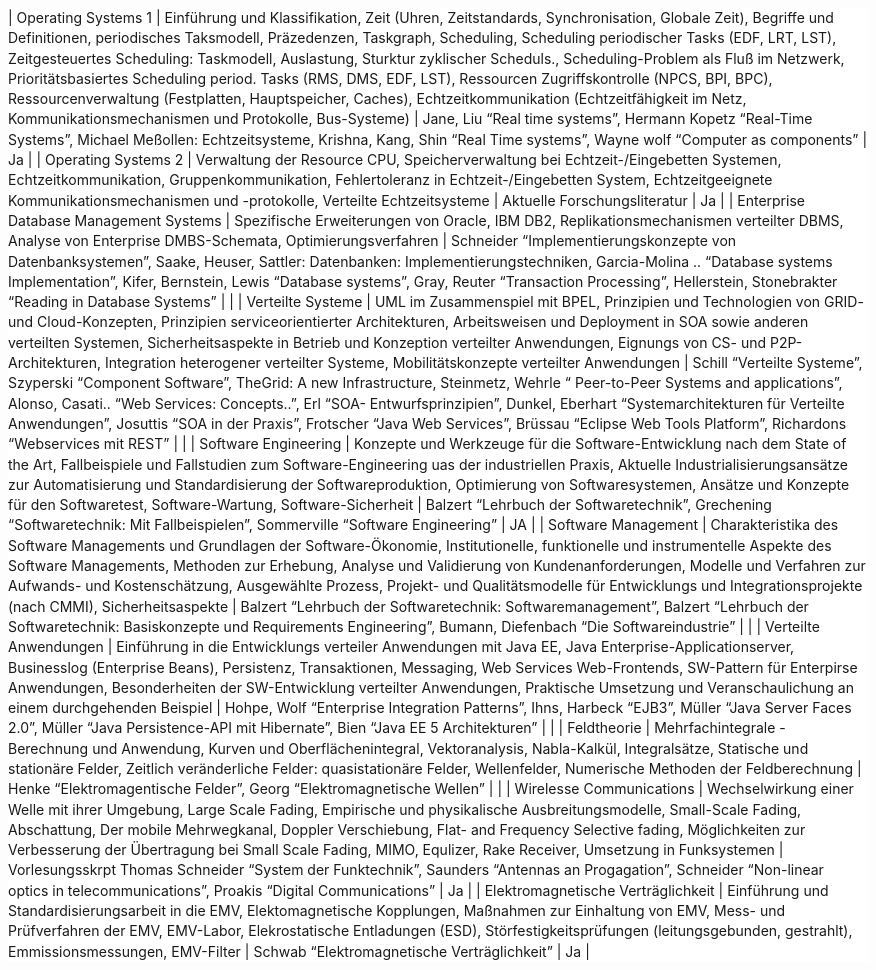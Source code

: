 | Operating Systems 1                    | Einführung und Klassifikation, Zeit (Uhren, Zeitstandards, Synchronisation, Globale Zeit), Begriffe und Definitionen, periodisches Taksmodell, Präzedenzen, Taskgraph, Scheduling, Scheduling periodischer Tasks (EDF, LRT, LST), Zeitgesteuertes Scheduling: Taskmodell, Auslastung, Sturktur zyklischer Scheduls., Scheduling-Problem als Fluß im Netzwerk, Prioritätsbasiertes Scheduling period. Tasks (RMS, DMS, EDF, LST), Ressourcen Zugriffskontrolle (NPCS, BPI, BPC), Ressourcenverwaltung (Festplatten, Hauptspeicher, Caches), Echtzeitkommunikation (Echtzeitfähigkeit im Netz, Kommunikationsmechanismen und Protokolle, Bus-Systeme) | Jane, Liu “Real time systems”, Hermann Kopetz “Real-Time Systems”, Michael Meßollen: Echtzeitsysteme, Krishna, Kang, Shin “Real Time systems”, Wayne wolf “Computer as components” | Ja               |
| Operating Systems 2                    | Verwaltung der Resource CPU, Speicherverwaltung bei Echtzeit-/Eingebetten Systemen, Echtzeitkommunikation, Gruppenkommunikation, Fehlertoleranz in Echtzeit-/Eingebetten System, Echtzeitgeeignete Kommunikationsmechanismen und -protokolle, Verteilte Echtzeitsysteme | Aktuelle Forschungsliteratur                                 | Ja               |
| Enterprise Database Management Systems | Spezifische Erweiterungen von Oracle, IBM DB2, Replikationsmechanismen verteilter DBMS, Analyse von Enterprise DMBS-Schemata, Optimierungsverfahren | Schneider “Implementierungskonzepte von Datenbanksystemen”, Saake, Heuser, Sattler: Datenbanken: Implementierungstechniken, Garcia-Molina .. “Database systems Implementation”, Kifer, Bernstein, Lewis “Database systems”, Gray, Reuter “Transaction Processing”, Hellerstein, Stonebrakter “Reading in Database Systems” |                  |
| Verteilte Systeme                      | UML im Zusammenspiel mit BPEL, Prinzipien und Technologien von GRID- und Cloud-Konzepten, Prinzipien serviceorientierter Architekturen, Arbeitsweisen und Deployment in SOA sowie anderen verteilten Systemen, Sicherheitsaspekte in Betrieb und Konzeption verteilter Anwendungen, Eignungs von CS- und P2P-Architekturen, Integration heterogener verteilter Systeme, Mobilitätskonzepte verteilter Anwendungen | Schill “Verteilte Systeme”, Szyperski “Component Software”,  TheGrid: A new Infrastructure, Steinmetz, Wehrle “ Peer-to-Peer Systems and applications”, Alonso, Casati.. “Web Services: Concepts..”, Erl “SOA- Entwurfsprinzipien”, Dunkel, Eberhart “Systemarchitekturen für Verteilte Anwendungen”, Josuttis “SOA in der Praxis”, Frotscher “Java Web Services”, Brüssau “Eclipse Web Tools Platform”, Richardons “Webservices mit REST” |                  |
| Software Engineering                   | Konzepte und Werkzeuge für die Software-Entwicklung nach dem State of the Art, Fallbeispiele und Fallstudien zum Software-Engineering uas der industriellen Praxis, Aktuelle Industrialisierungsansätze zur Automatisierung und Standardisierung der Softwareproduktion, Optimierung von Softwaresystemen, Ansätze und Konzepte für den Softwaretest, Software-Wartung, Software-Sicherheit | Balzert “Lehrbuch der Softwaretechnik”, Grechening “Softwaretechnik: Mit Fallbeispielen”, Sommerville “Software Engineering” | JA               |
| Software Management                    | Charakteristika des Software Managements und Grundlagen der Software-Ökonomie, Institutionelle, funktionelle und instrumentelle Aspekte des Software Managements, Methoden zur Erhebung, Analyse und Validierung von Kundenanforderungen, Modelle und Verfahren zur Aufwands- und Kostenschätzung, Ausgewählte Prozess, Projekt- und Qualitätsmodelle für Entwicklungs und Integrationsprojekte (nach CMMI), Sicherheitsaspekte | Balzert “Lehrbuch der Softwaretechnik: Softwaremanagement”, Balzert “Lehrbuch der Softwaretechnik: Basiskonzepte und Requirements Engineering”, Bumann, Diefenbach “Die Softwareindustrie” |                  |
| Verteilte Anwendungen                  | Einführung in die Entwicklungs verteiler Anwendungen mit Java EE, Java Enterprise-Applicationserver, Businesslog (Enterprise Beans), Persistenz, Transaktionen, Messaging, Web Services Web-Frontends, SW-Pattern für Enterpirse Anwendungen, Besonderheiten der SW-Entwicklung verteilter Anwendungen, Praktische Umsetzung und Veranschaulichung an einem durchgehenden Beispiel | Hohpe, Wolf “Enterprise Integration Patterns”, Ihns, Harbeck “EJB3”, Müller “Java Server Faces 2.0”, Müller “Java Persistence-API mit Hibernate”, Bien “Java EE 5 Architekturen” |                  |
| Feldtheorie                            | Mehrfachintegrale - Berechnung und Anwendung, Kurven und Oberflächenintegral, Vektoranalysis, Nabla-Kalkül, Integralsätze, Statische und stationäre Felder, Zeitlich veränderliche Felder: quasistationäre Felder, Wellenfelder, Numerische Methoden der Feldberechnung | Henke “Elektromagentische Felder”, Georg “Elektromagnetische Wellen” |                  |
| Wirelesse Communications               | Wechselwirkung einer Welle mit ihrer Umgebung, Large Scale Fading, Empirische und physikalische Ausbreitungsmodelle, Small-Scale Fading, Abschattung, Der mobile Mehrwegkanal, Doppler Verschiebung, Flat- and Frequency Selective fading, Möglichkeiten zur Verbesserung der Übertragung bei Small Scale Fading, MIMO, Equlizer, Rake Receiver, Umsetzung in Funksystemen | Vorlesungsskrpt Thomas Schneider “System der Funktechnik”, Saunders “Antennas an Progagation”, Schneider “Non-linear optics in telecommunications”, Proakis “Digital Communications” | Ja               |
| Elektromagnetische Verträglichkeit     | Einführung und Standardisierungsarbeit in die EMV, Elektomagnetische Kopplungen, Maßnahmen zur Einhaltung von EMV, Mess- und Prüfverfahren der EMV, EMV-Labor, Elekrostatische Entladungen (ESD), Störfestigkeitsprüfungen (leitungsgebunden, gestrahlt), Emmissionsmessungen, EMV-Filter | Schwab “Elektromagnetische Verträglichkeit”                  | Ja               |